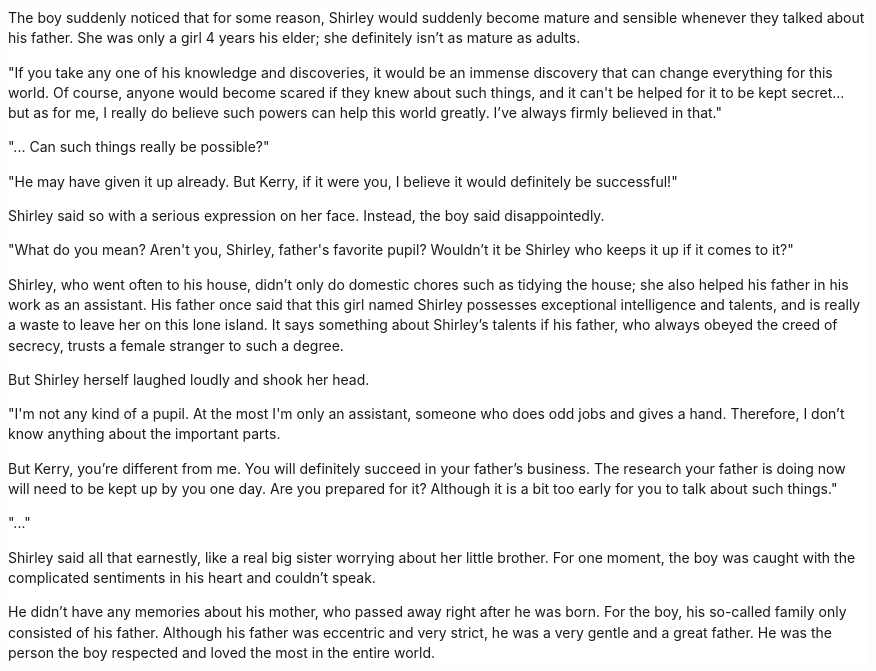   
The boy suddenly noticed that for some reason, Shirley would suddenly become mature and sensible whenever they talked about his father. She was only a girl 4 years his elder; she definitely isn’t as mature as adults.  
  
  
  
"If you take any one of his knowledge and discoveries, it would be an immense discovery that can change everything for this world. Of course, anyone would become scared if they knew about such things, and it can't be helped for it to be kept secret... but as for me, I really do believe such powers can help this world greatly. I’ve always firmly believed in that."  
  
  
  
"... Can such things really be possible?"  
  
  
  
"He may have given it up already. But Kerry, if it were you, I believe it would definitely be successful!"  
  
  
  
Shirley said so with a serious expression on her face. Instead, the boy said disappointedly.  
  
  
  
"What do you mean? Aren't you, Shirley, father's favorite pupil? Wouldn’t it be Shirley who keeps it up if it comes to it?"  
  
  
  
Shirley, who went often to his house, didn’t only do domestic chores such as tidying the house; she also helped his father in his work as an assistant. His father once said that this girl named Shirley possesses exceptional intelligence and talents, and is really a waste to leave her on this lone island. It says something about Shirley’s talents if his father, who always obeyed the creed of secrecy, trusts a female stranger to such a degree.  
  
  
  
But Shirley herself laughed loudly and shook her head.  
  
  
  
"I'm not any kind of a pupil. At the most I'm only an assistant, someone who does odd jobs and gives a hand. Therefore, I don’t know anything about the important parts.  
  
  
  
But Kerry, you’re different from me. You will definitely succeed in your father’s business. The research your father is doing now will need to be kept up by you one day. Are you prepared for it? Although it is a bit too early for you to talk about such things."  
  
  
  
"..."  
  
  
  
Shirley said all that earnestly, like a real big sister worrying about her little brother. For one moment, the boy was caught with the complicated sentiments in his heart and couldn’t speak.  
  
  
  
He didn’t have any memories about his mother, who passed away right after he was born. For the boy, his so-called family only consisted of his father. Although his father was eccentric and very strict, he was a very gentle and a great father. He was the person the boy respected and loved the most in the entire world.  
  